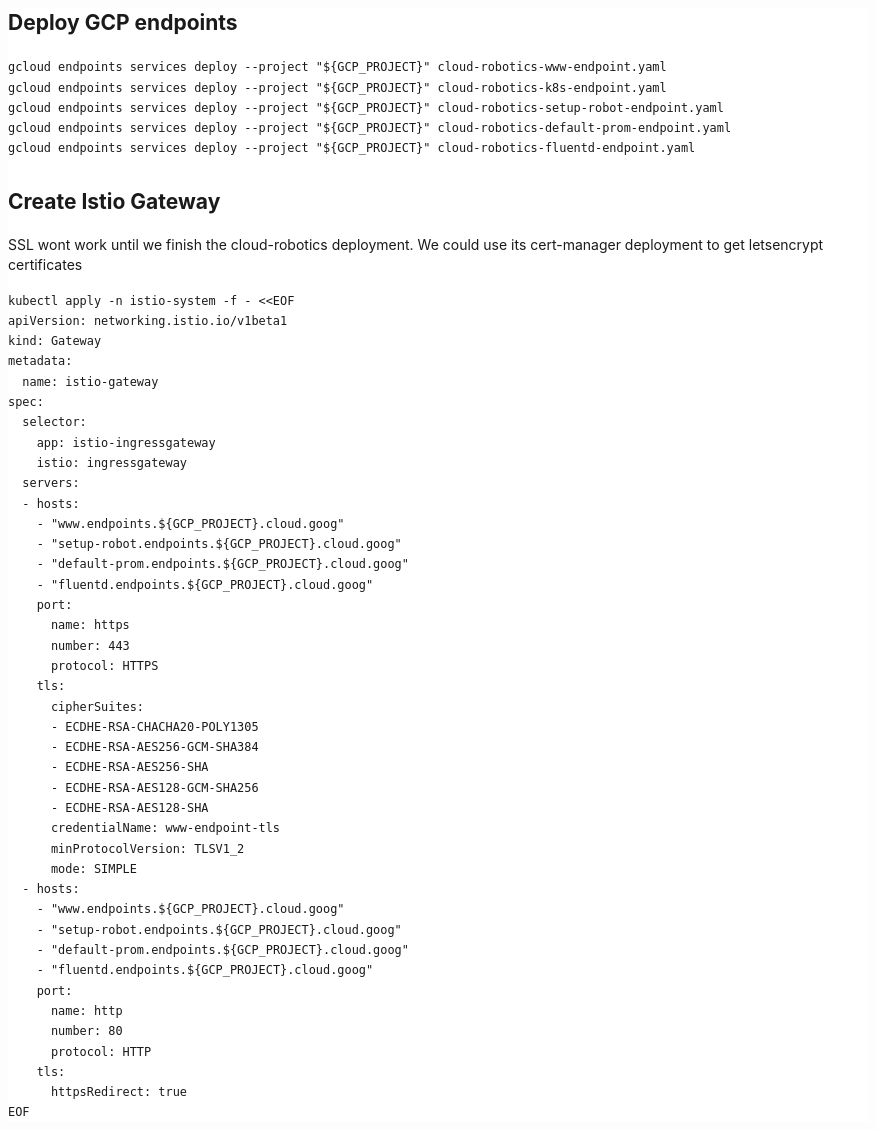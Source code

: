 
## Deploy GCP endpoints
```
gcloud endpoints services deploy --project "${GCP_PROJECT}" cloud-robotics-www-endpoint.yaml
gcloud endpoints services deploy --project "${GCP_PROJECT}" cloud-robotics-k8s-endpoint.yaml
gcloud endpoints services deploy --project "${GCP_PROJECT}" cloud-robotics-setup-robot-endpoint.yaml
gcloud endpoints services deploy --project "${GCP_PROJECT}" cloud-robotics-default-prom-endpoint.yaml
gcloud endpoints services deploy --project "${GCP_PROJECT}" cloud-robotics-fluentd-endpoint.yaml
```

## Create Istio Gateway
SSL wont work until we finish the cloud-robotics deployment. We could use its cert-manager deployment to get letsencrypt certificates

```
kubectl apply -n istio-system -f - <<EOF
apiVersion: networking.istio.io/v1beta1
kind: Gateway
metadata:
  name: istio-gateway
spec:
  selector:
    app: istio-ingressgateway
    istio: ingressgateway
  servers:
  - hosts:
    - "www.endpoints.${GCP_PROJECT}.cloud.goog"
    - "setup-robot.endpoints.${GCP_PROJECT}.cloud.goog"
    - "default-prom.endpoints.${GCP_PROJECT}.cloud.goog"
    - "fluentd.endpoints.${GCP_PROJECT}.cloud.goog"
    port:
      name: https
      number: 443
      protocol: HTTPS
    tls:
      cipherSuites:
      - ECDHE-RSA-CHACHA20-POLY1305
      - ECDHE-RSA-AES256-GCM-SHA384
      - ECDHE-RSA-AES256-SHA
      - ECDHE-RSA-AES128-GCM-SHA256
      - ECDHE-RSA-AES128-SHA
      credentialName: www-endpoint-tls
      minProtocolVersion: TLSV1_2
      mode: SIMPLE
  - hosts:
    - "www.endpoints.${GCP_PROJECT}.cloud.goog"
    - "setup-robot.endpoints.${GCP_PROJECT}.cloud.goog"
    - "default-prom.endpoints.${GCP_PROJECT}.cloud.goog"
    - "fluentd.endpoints.${GCP_PROJECT}.cloud.goog"
    port:
      name: http
      number: 80
      protocol: HTTP
    tls:
      httpsRedirect: true
EOF
```
